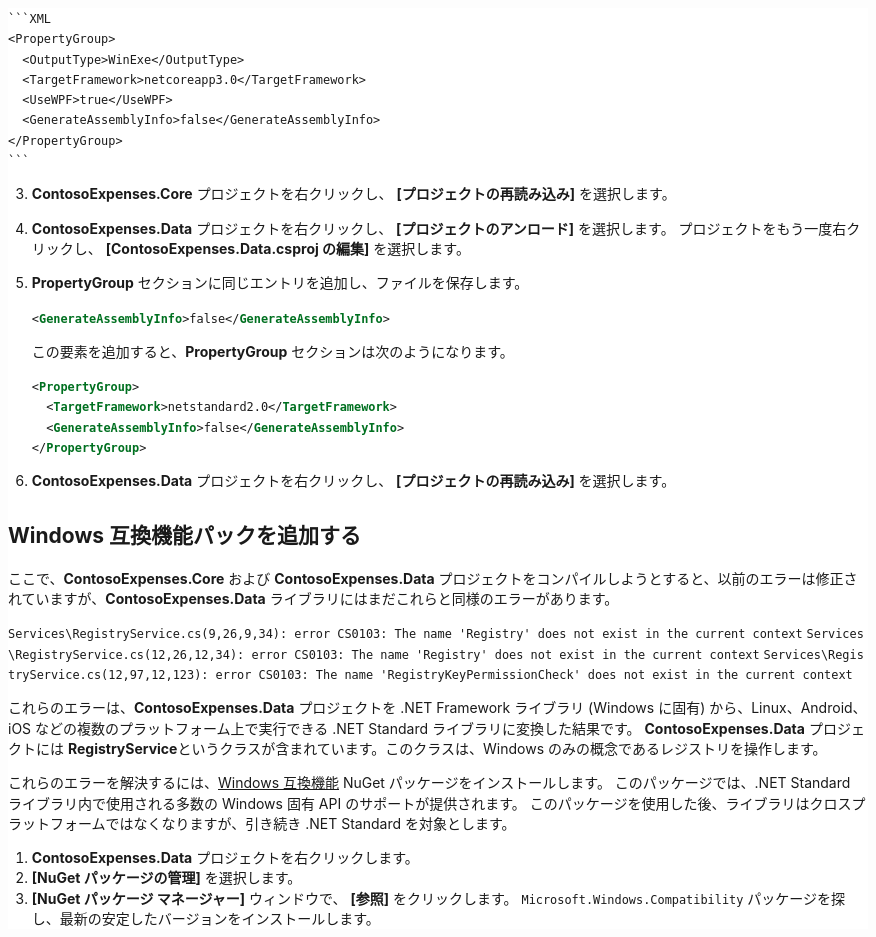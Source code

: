     ```XML
    <PropertyGroup>
      <OutputType>WinExe</OutputType>
      <TargetFramework>netcoreapp3.0</TargetFramework>
      <UseWPF>true</UseWPF>
      <GenerateAssemblyInfo>false</GenerateAssemblyInfo>
    </PropertyGroup>
    ```

3. **ContosoExpenses.Core** プロジェクトを右クリックし、 **[プロジェクトの再読み込み]** を選択します。

4. **ContosoExpenses.Data** プロジェクトを右クリックし、 **[プロジェクトのアンロード]** を選択します。 プロジェクトをもう一度右クリックし、 **[ContosoExpenses.Data.csproj の編集]** を選択します。

5. **PropertyGroup** セクションに同じエントリを追加し、ファイルを保存します。

    ```xml
    <GenerateAssemblyInfo>false</GenerateAssemblyInfo>
    ```

    この要素を追加すると、**PropertyGroup** セクションは次のようになります。

    ```xml
    <PropertyGroup>
      <TargetFramework>netstandard2.0</TargetFramework>
      <GenerateAssemblyInfo>false</GenerateAssemblyInfo>
    </PropertyGroup>
    ```

6. **ContosoExpenses.Data** プロジェクトを右クリックし、 **[プロジェクトの再読み込み]** を選択します。

## <a name="add-the-windows-compatibility-pack"></a>Windows 互換機能パックを追加する

ここで、**ContosoExpenses.Core** および **ContosoExpenses.Data** プロジェクトをコンパイルしようとすると、以前のエラーは修正されていますが、**ContosoExpenses.Data** ライブラリにはまだこれらと同様のエラーがあります。

`Services\RegistryService.cs(9,26,9,34): error CS0103: The name 'Registry' does not exist in the current context`
`Services\RegistryService.cs(12,26,12,34): error CS0103: The name 'Registry' does not exist in the current context`
`Services\RegistryService.cs(12,97,12,123): error CS0103: The name 'RegistryKeyPermissionCheck' does not exist in the current context`

これらのエラーは、**ContosoExpenses.Data** プロジェクトを .NET Framework ライブラリ (Windows に固有) から、Linux、Android、iOS などの複数のプラットフォーム上で実行できる .NET Standard ライブラリに変換した結果です。 **ContosoExpenses.Data** プロジェクトには **RegistryService**というクラスが含まれています。このクラスは、Windows のみの概念であるレジストリを操作します。

これらのエラーを解決するには、[Windows 互換機能](https://www.nuget.org/packages/Microsoft.Windows.Compatibility) NuGet パッケージをインストールします。 このパッケージでは、.NET Standard ライブラリ内で使用される多数の Windows 固有 API のサポートが提供されます。 このパッケージを使用した後、ライブラリはクロスプラットフォームではなくなりますが、引き続き .NET Standard を対象とします。 

1. **ContosoExpenses.Data** プロジェクトを右クリックします。
2. **[NuGet パッケージの管理]** を選択します。
3. **[NuGet パッケージ マネージャー]** ウィンドウで、 **[参照]** をクリックします。 `Microsoft.Windows.Compatibility` パッケージを探し、最新の安定したバージョンをインストールします。
